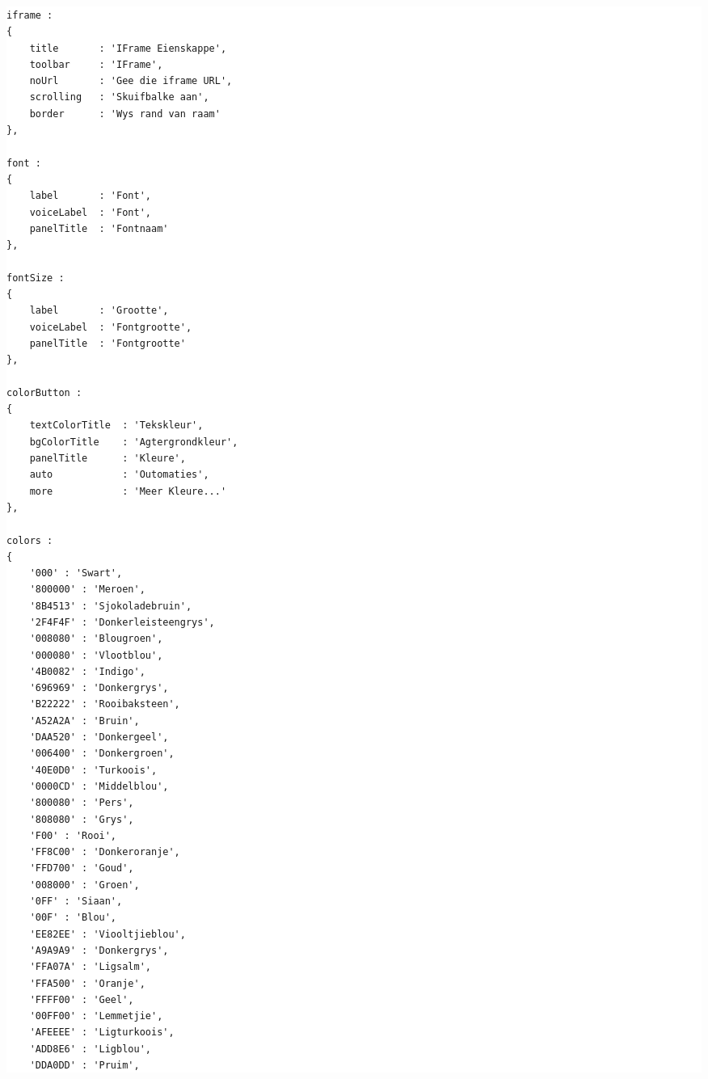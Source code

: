 	iframe :
	{
		title		: 'IFrame Eienskappe',
		toolbar		: 'IFrame',
		noUrl		: 'Gee die iframe URL',
		scrolling	: 'Skuifbalke aan',
		border		: 'Wys rand van raam'
	},

	font :
	{
		label		: 'Font',
		voiceLabel	: 'Font',
		panelTitle	: 'Fontnaam'
	},

	fontSize :
	{
		label		: 'Grootte',
		voiceLabel	: 'Fontgrootte',
		panelTitle	: 'Fontgrootte'
	},

	colorButton :
	{
		textColorTitle	: 'Tekskleur',
		bgColorTitle	: 'Agtergrondkleur',
		panelTitle		: 'Kleure',
		auto			: 'Outomaties',
		more			: 'Meer Kleure...'
	},

	colors :
	{
		'000' : 'Swart',
		'800000' : 'Meroen',
		'8B4513' : 'Sjokoladebruin',
		'2F4F4F' : 'Donkerleisteengrys',
		'008080' : 'Blougroen',
		'000080' : 'Vlootblou',
		'4B0082' : 'Indigo',
		'696969' : 'Donkergrys',
		'B22222' : 'Rooibaksteen',
		'A52A2A' : 'Bruin',
		'DAA520' : 'Donkergeel',
		'006400' : 'Donkergroen',
		'40E0D0' : 'Turkoois',
		'0000CD' : 'Middelblou',
		'800080' : 'Pers',
		'808080' : 'Grys',
		'F00' : 'Rooi',
		'FF8C00' : 'Donkeroranje',
		'FFD700' : 'Goud',
		'008000' : 'Groen',
		'0FF' : 'Siaan',
		'00F' : 'Blou',
		'EE82EE' : 'Viooltjieblou',
		'A9A9A9' : 'Donkergrys',
		'FFA07A' : 'Ligsalm',
		'FFA500' : 'Oranje',
		'FFFF00' : 'Geel',
		'00FF00' : 'Lemmetjie',
		'AFEEEE' : 'Ligturkoois',
		'ADD8E6' : 'Ligblou',
		'DDA0DD' : 'Pruim',